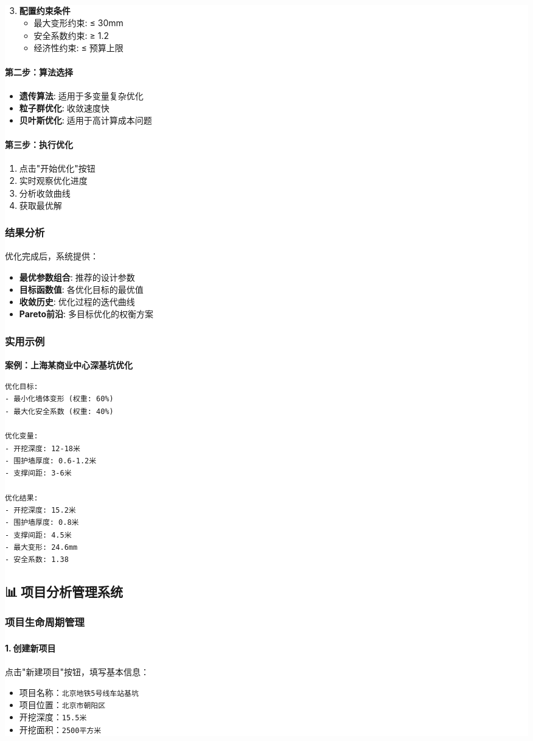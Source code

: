 3. **配置约束条件**
   - 最大变形约束: ≤ 30mm
   - 安全系数约束: ≥ 1.2
   - 经济性约束: ≤ 预算上限

#### 第二步：算法选择
- **遗传算法**: 适用于多变量复杂优化
- **粒子群优化**: 收敛速度快
- **贝叶斯优化**: 适用于高计算成本问题

#### 第三步：执行优化
1. 点击"开始优化"按钮
2. 实时观察优化进度
3. 分析收敛曲线
4. 获取最优解

### 结果分析

优化完成后，系统提供：
- **最优参数组合**: 推荐的设计参数
- **目标函数值**: 各优化目标的最优值
- **收敛历史**: 优化过程的迭代曲线
- **Pareto前沿**: 多目标优化的权衡方案

### 实用示例

**案例：上海某商业中心深基坑优化**
```
优化目标: 
- 最小化墙体变形 (权重: 60%)
- 最大化安全系数 (权重: 40%)

优化变量:
- 开挖深度: 12-18米
- 围护墙厚度: 0.6-1.2米
- 支撑间距: 3-6米

优化结果:
- 开挖深度: 15.2米
- 围护墙厚度: 0.8米
- 支撑间距: 4.5米
- 最大变形: 24.6mm
- 安全系数: 1.38
```

## 📊 项目分析管理系统

### 项目生命周期管理

#### 1. 创建新项目
点击"新建项目"按钮，填写基本信息：
- 项目名称：`北京地铁5号线车站基坑`
- 项目位置：`北京市朝阳区`
- 开挖深度：`15.5米`
- 开挖面积：`2500平方米`
